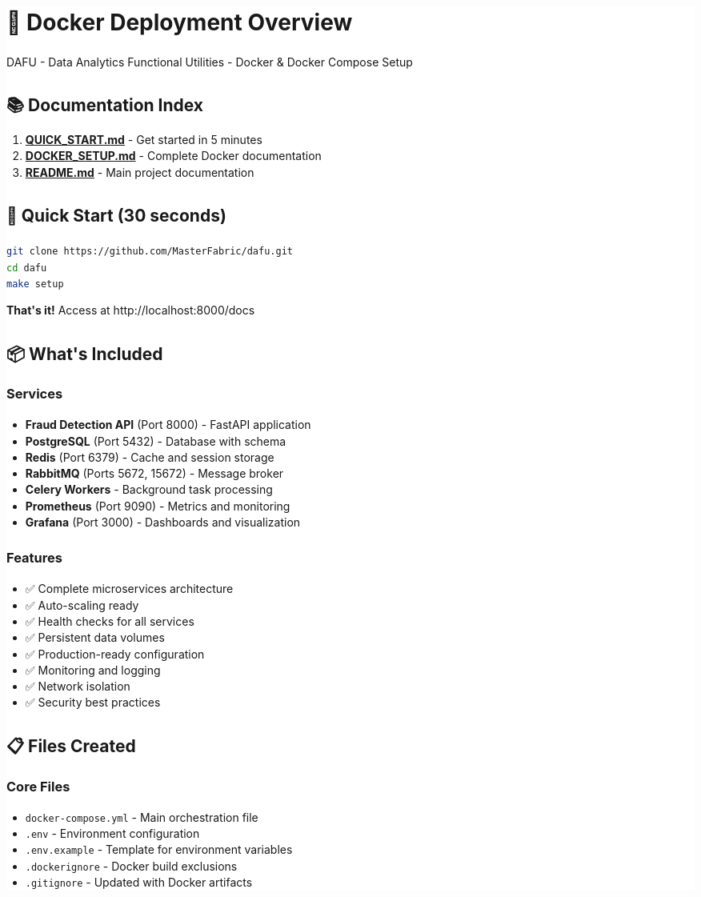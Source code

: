 # 🐳 Docker Deployment Overview

DAFU - Data Analytics Functional Utilities - Docker & Docker Compose Setup

## 📚 Documentation Index

1. **[QUICK_START.md](QUICK_START.md)** - Get started in 5 minutes
2. **[DOCKER_SETUP.md](DOCKER_SETUP.md)** - Complete Docker documentation
3. **[README.md](README.md)** - Main project documentation

## 🚀 Quick Start (30 seconds)

```bash
git clone https://github.com/MasterFabric/dafu.git
cd dafu
make setup
```

**That's it!** Access at http://localhost:8000/docs

## 📦 What's Included

### Services
- **Fraud Detection API** (Port 8000) - FastAPI application
- **PostgreSQL** (Port 5432) - Database with schema
- **Redis** (Port 6379) - Cache and session storage
- **RabbitMQ** (Ports 5672, 15672) - Message broker
- **Celery Workers** - Background task processing
- **Prometheus** (Port 9090) - Metrics and monitoring
- **Grafana** (Port 3000) - Dashboards and visualization

### Features
- ✅ Complete microservices architecture
- ✅ Auto-scaling ready
- ✅ Health checks for all services
- ✅ Persistent data volumes
- ✅ Production-ready configuration
- ✅ Monitoring and logging
- ✅ Network isolation
- ✅ Security best practices

## 📋 Files Created

### Core Files
- `docker-compose.yml` - Main orchestration file
- `.env` - Environment configuration
- `.env.example` - Template for environment variables
- `.dockerignore` - Docker build exclusions
- `.gitignore` - Updated with Docker artifacts
